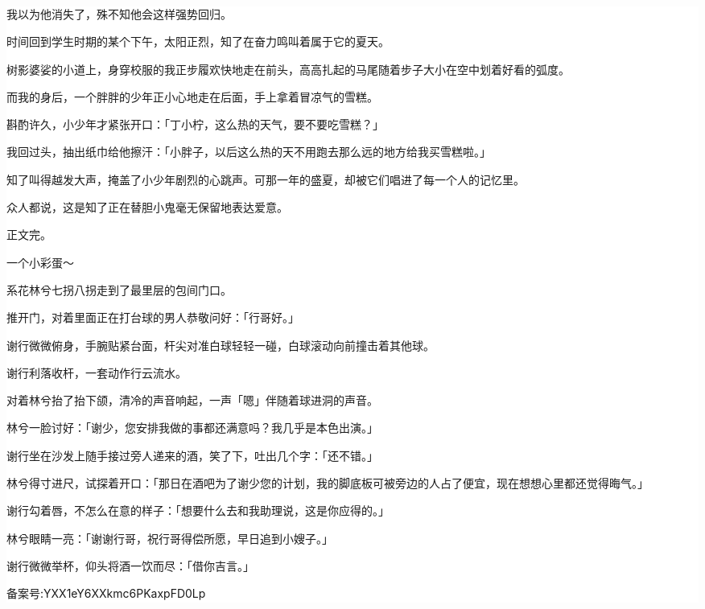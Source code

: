 我以为他消失了，殊不知他会这样强势回归。

时间回到学生时期的某个下午，太阳正烈，知了在奋力鸣叫着属于它的夏天。

树影婆娑的小道上，身穿校服的我正步履欢快地走在前头，高高扎起的马尾随着步子大小在空中划着好看的弧度。

而我的身后，一个胖胖的少年正小心地走在后面，手上拿着冒凉气的雪糕。

斟酌许久，小少年才紧张开口：「丁小柠，这么热的天气，要不要吃雪糕？」

我回过头，抽出纸巾给他擦汗：「小胖子，以后这么热的天不用跑去那么远的地方给我买雪糕啦。」

知了叫得越发大声，掩盖了小少年剧烈的心跳声。可那一年的盛夏，却被它们唱进了每一个人的记忆里。

众人都说，这是知了正在替胆小鬼毫无保留地表达爱意。

正文完。

一个小彩蛋～

系花林兮七拐八拐走到了最里层的包间门口。

推开门，对着里面正在打台球的男人恭敬问好：「行哥好。」

谢行微微俯身，手腕贴紧台面，杆尖对准白球轻轻一碰，白球滚动向前撞击着其他球。

谢行利落收杆，一套动作行云流水。

对着林兮抬了抬下颌，清冷的声音响起，一声「嗯」伴随着球进洞的声音。

林兮一脸讨好：「谢少，您安排我做的事都还满意吗？我几乎是本色出演。」

谢行坐在沙发上随手接过旁人递来的酒，笑了下，吐出几个字：「还不错。」

林兮得寸进尺，试探着开口：「那日在酒吧为了谢少您的计划，我的脚底板可被旁边的人占了便宜，现在想想心里都还觉得晦气。」

谢行勾着唇，不怎么在意的样子：「想要什么去和我助理说，这是你应得的。」

林兮眼睛一亮：「谢谢行哥，祝行哥得偿所愿，早日追到小嫂子。」

谢行微微举杯，仰头将酒一饮而尽：「借你吉言。」

备案号:YXX1eY6XXkmc6PKaxpFD0Lp